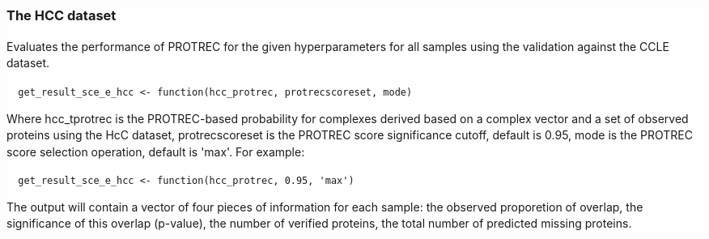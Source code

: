 ### The HCC dataset
Evaluates the performance of PROTREC for the given hyperparameters for all samples using the validation against the CCLE dataset.

      get_result_sce_e_hcc <- function(hcc_protrec, protrecscoreset, mode)

Where hcc_tprotrec is the PROTREC-based probability for complexes derived based on a complex vector and a set of observed proteins using the HcC dataset, protrecscoreset is the PROTREC score significance cutoff, default is 0.95, mode is the PROTREC score selection operation, default is 'max'. For example:

      get_result_sce_e_hcc <- function(hcc_protrec, 0.95, 'max')

The output will contain a vector of four pieces of information for each sample: the observed proporetion of overlap, the significance of this overlap (p-value), the number of verified proteins, the total number of predicted missing proteins.